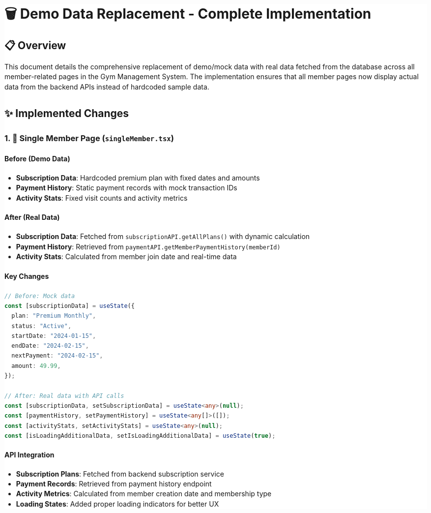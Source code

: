 # 🗑️ Demo Data Replacement - Complete Implementation

## 📋 Overview

This document details the comprehensive replacement of demo/mock data with real data fetched from the database across all member-related pages in the Gym Management System. The implementation ensures that all member pages now display actual data from the backend APIs instead of hardcoded sample data.

## ✨ **Implemented Changes**

### 1. 🔄 **Single Member Page (`singleMember.tsx`)**

#### **Before (Demo Data)**

- **Subscription Data**: Hardcoded premium plan with fixed dates and amounts
- **Payment History**: Static payment records with mock transaction IDs
- **Activity Stats**: Fixed visit counts and activity metrics

#### **After (Real Data)**

- **Subscription Data**: Fetched from `subscriptionAPI.getAllPlans()` with dynamic calculation
- **Payment History**: Retrieved from `paymentAPI.getMemberPaymentHistory(memberId)`
- **Activity Stats**: Calculated from member join date and real-time data

#### **Key Changes**

```typescript
// Before: Mock data
const [subscriptionData] = useState({
  plan: "Premium Monthly",
  status: "Active",
  startDate: "2024-01-15",
  endDate: "2024-02-15",
  nextPayment: "2024-02-15",
  amount: 49.99,
});

// After: Real data with API calls
const [subscriptionData, setSubscriptionData] = useState<any>(null);
const [paymentHistory, setPaymentHistory] = useState<any[]>([]);
const [activityStats, setActivityStats] = useState<any>(null);
const [isLoadingAdditionalData, setIsLoadingAdditionalData] = useState(true);
```

#### **API Integration**

- **Subscription Plans**: Fetched from backend subscription service
- **Payment Records**: Retrieved from payment history endpoint
- **Activity Metrics**: Calculated from member creation date and membership type
- **Loading States**: Added proper loading indicators for better UX

